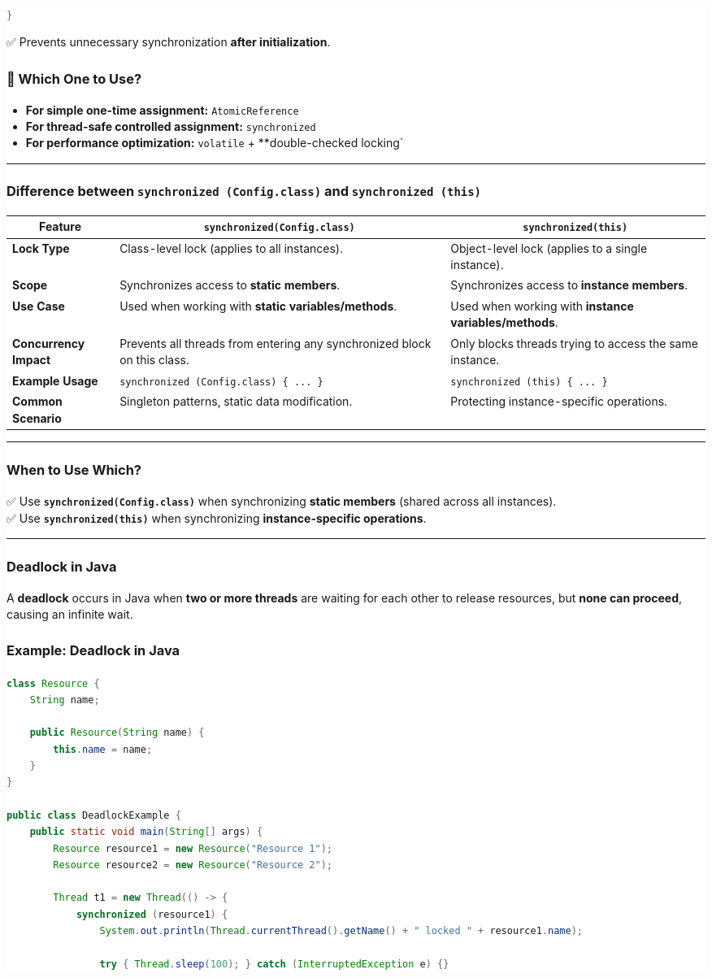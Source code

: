 ```java
}
```

✅ Prevents unnecessary synchronization **after initialization**.

### **📌 Which One to Use?**

- **For simple one-time assignment:** `AtomicReference`
- **For thread-safe controlled assignment:** `synchronized`
- **For performance optimization:** `volatile` + **double-checked locking`

---

### **Difference between `synchronized (Config.class)` and `synchronized (this)`**

|Feature|`synchronized(Config.class)`|`synchronized(this)`|
|---|---|---|
|**Lock Type**|Class-level lock (applies to all instances).|Object-level lock (applies to a single instance).|
|**Scope**|Synchronizes access to **static members**.|Synchronizes access to **instance members**.|
|**Use Case**|Used when working with **static variables/methods**.|Used when working with **instance variables/methods**.|
|**Concurrency Impact**|Prevents all threads from entering any synchronized block on this class.|Only blocks threads trying to access the same instance.|
|**Example Usage**|`synchronized (Config.class) { ... }`|`synchronized (this) { ... }`|
|**Common Scenario**|Singleton patterns, static data modification.|Protecting instance-specific operations.|

---

### **When to Use Which?**

✅ Use **`synchronized(Config.class)`** when synchronizing **static members** (shared across all instances).  
✅ Use **`synchronized(this)`** when synchronizing **instance-specific operations**.

---
### **Deadlock in Java**

A **deadlock** occurs in Java when **two or more threads** are waiting for each other to release resources, but **none can proceed**, causing an infinite wait.

### **Example: Deadlock in Java**

```java
class Resource {
    String name;
    
    public Resource(String name) {
        this.name = name;
    }
}

public class DeadlockExample {
    public static void main(String[] args) {
        Resource resource1 = new Resource("Resource 1");
        Resource resource2 = new Resource("Resource 2");

        Thread t1 = new Thread(() -> {
            synchronized (resource1) {
                System.out.println(Thread.currentThread().getName() + " locked " + resource1.name);
                
                try { Thread.sleep(100); } catch (InterruptedException e) {}

```